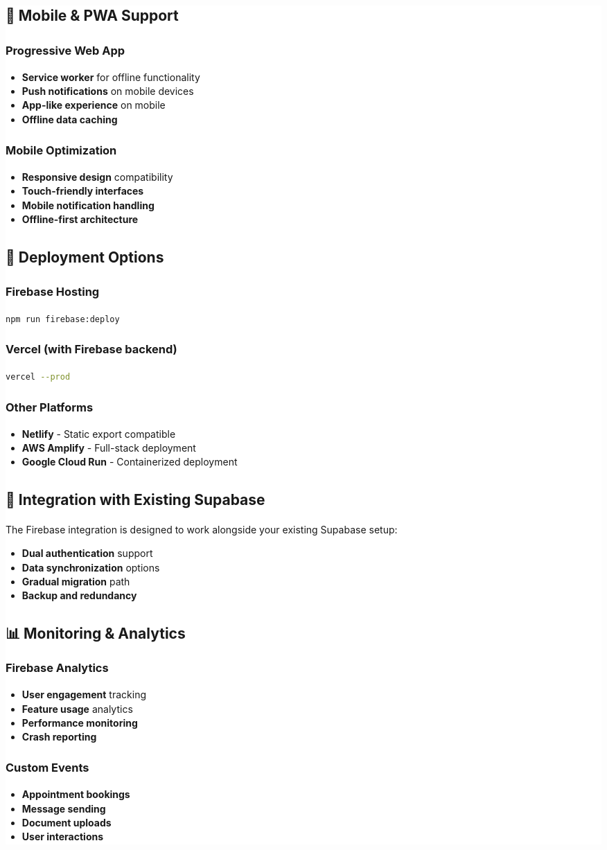 ## 📱 Mobile & PWA Support

### Progressive Web App
- **Service worker** for offline functionality
- **Push notifications** on mobile devices
- **App-like experience** on mobile
- **Offline data caching**

### Mobile Optimization
- **Responsive design** compatibility
- **Touch-friendly interfaces**
- **Mobile notification handling**
- **Offline-first architecture**

## 🚀 Deployment Options

### Firebase Hosting
```bash
npm run firebase:deploy
```

### Vercel (with Firebase backend)
```bash
vercel --prod
```

### Other Platforms
- **Netlify** - Static export compatible
- **AWS Amplify** - Full-stack deployment
- **Google Cloud Run** - Containerized deployment

## 🔄 Integration with Existing Supabase

The Firebase integration is designed to work alongside your existing Supabase setup:

- **Dual authentication** support
- **Data synchronization** options
- **Gradual migration** path
- **Backup and redundancy**

## 📊 Monitoring & Analytics

### Firebase Analytics
- **User engagement** tracking
- **Feature usage** analytics
- **Performance monitoring**
- **Crash reporting**

### Custom Events
- **Appointment bookings**
- **Message sending**
- **Document uploads**
- **User interactions**
